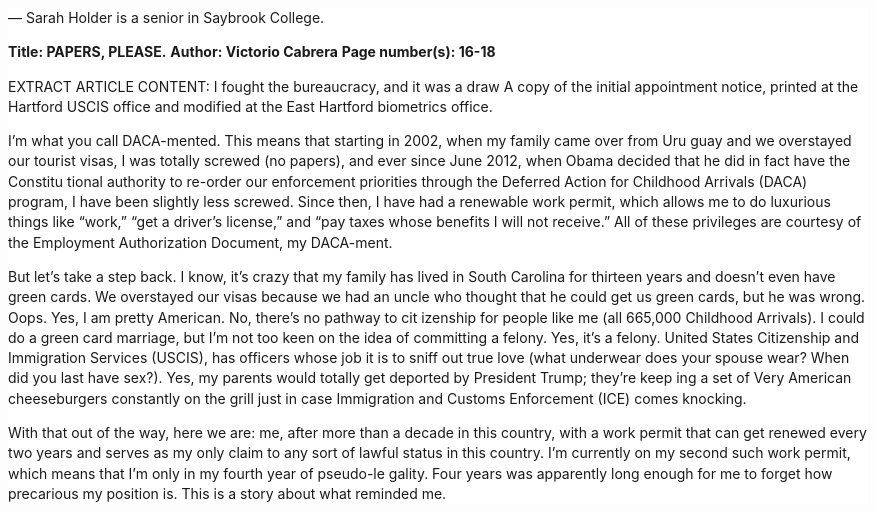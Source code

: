— Sarah Holder is a senior 
in Saybrook College.



**Title: PAPERS, PLEASE.**
**Author: Victorio Cabrera**
**Page number(s): 16-18**

EXTRACT ARTICLE CONTENT:
I fought the bureaucracy, 
and it was a draw
A copy of the initial appointment notice, printed at the Hartford USCIS 
office and modified at the East Hartford biometrics office.


I’m what you call DACA-mented. This means that 
starting in 2002, when my family came over from Uru­
guay and we overstayed our tourist visas, I was totally 
screwed (no papers), and ever since June 2012, when 
Obama decided that he did in fact have the Constitu­
tional authority to re-order our enforcement priorities 
through the Deferred Action for Childhood Arrivals 
(DACA) program, I have been slightly less screwed. 
Since then, I have had a renewable work permit, 
which allows me to do luxurious things like “work,” 
“get a driver’s license,” and “pay taxes whose benefits 
I will not receive.” All of these privileges are courtesy 
of the Employment Authorization Document, my 
DACA-ment.

But let’s take a step back. I know, it’s crazy that my 
family has lived in South Carolina for thirteen years 
and doesn’t even have green cards. We overstayed our 
visas because we had an uncle who thought that he 
could get us green cards, but he was wrong. Oops. Yes, 
I am pretty American. No, there’s no pathway to cit­
izenship for people like me (all 665,000 Childhood 
Arrivals). I could do a green card marriage, but I’m not 
too keen on the idea of committing a felony. Yes, it’s 
a felony. United States Citizenship and Immigration 
Services (USCIS), has officers whose job it is to sniff 
out true love (what underwear does your spouse wear? 
When did you last have sex?). Yes, my parents would 
totally get deported by President Trump; they’re keep­
ing a set of Very American cheeseburgers constantly 
on the grill just in case Immigration and Customs 
Enforcement (ICE) comes knocking.

With that out of the way, here we are: me, after 
more than a decade in this country, with a work permit 
that can get renewed every two years and serves as my 
only claim to any sort of lawful status in this country. 
I’m currently on my second such work permit, which 
means that I’m only in my fourth year of pseudo-le­
gality. Four years was apparently long enough for me 
to forget how precarious my position is. This is a story 
about what reminded me.
